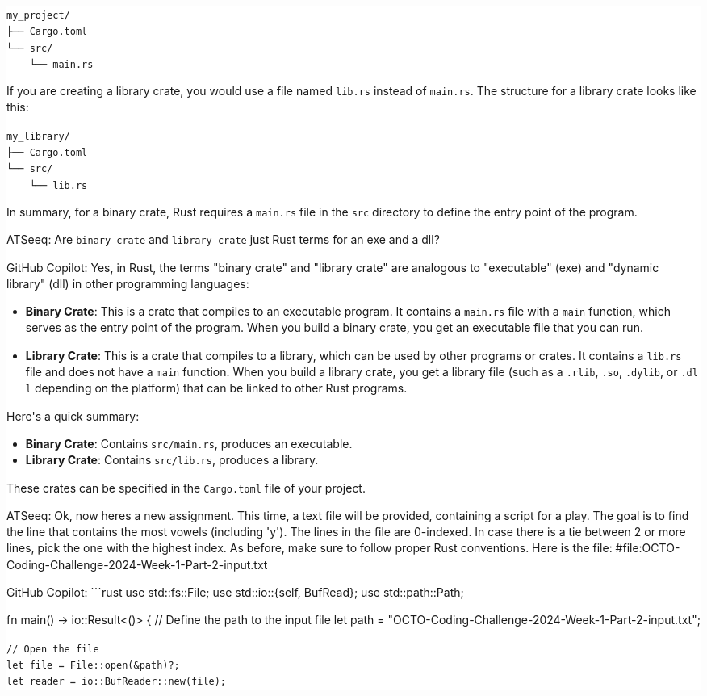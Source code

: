 ```
my_project/
├── Cargo.toml
└── src/
    └── main.rs
```

If you are creating a library crate, you would use a file named `lib.rs` instead of `main.rs`. The structure for a library crate looks like this:

```
my_library/
├── Cargo.toml
└── src/
    └── lib.rs
```

In summary, for a binary crate, Rust requires a `main.rs` file in the `src` directory to define the entry point of the program.

ATSeeq: Are `binary crate` and `library crate` just Rust terms for an exe and a dll?

GitHub Copilot: Yes, in Rust, the terms "binary crate" and "library crate" are analogous to "executable" (exe) and "dynamic library" (dll) in other programming languages:

- **Binary Crate**: This is a crate that compiles to an executable program. It contains a `main.rs` file with a `main` function, which serves as the entry point of the program. When you build a binary crate, you get an executable file that you can run.

- **Library Crate**: This is a crate that compiles to a library, which can be used by other programs or crates. It contains a `lib.rs` file and does not have a `main` function. When you build a library crate, you get a library file (such as a `.rlib`, `.so`, `.dylib`, or `.dll` depending on the platform) that can be linked to other Rust programs.

Here's a quick summary:

- **Binary Crate**: Contains `src/main.rs`, produces an executable.
- **Library Crate**: Contains `src/lib.rs`, produces a library.

These crates can be specified in the `Cargo.toml` file of your project.

ATSeeq: Ok, now heres a new assignment. This time, a text file will be provided, containing a script for a play. The goal is to find the line that contains the most vowels (including 'y'). The lines in the file are 0-indexed. In case there is a tie between 2 or more lines, pick the one with the highest index. As before, make sure to follow proper Rust conventions. Here is the file: #file:OCTO-Coding-Challenge-2024-Week-1-Part-2-input.txt 

GitHub Copilot: ```rust
use std::fs::File;
use std::io::{self, BufRead};
use std::path::Path;

fn main() -> io::Result<()> {
    // Define the path to the input file
    let path = "OCTO-Coding-Challenge-2024-Week-1-Part-2-input.txt";

    // Open the file
    let file = File::open(&path)?;
    let reader = io::BufReader::new(file);
